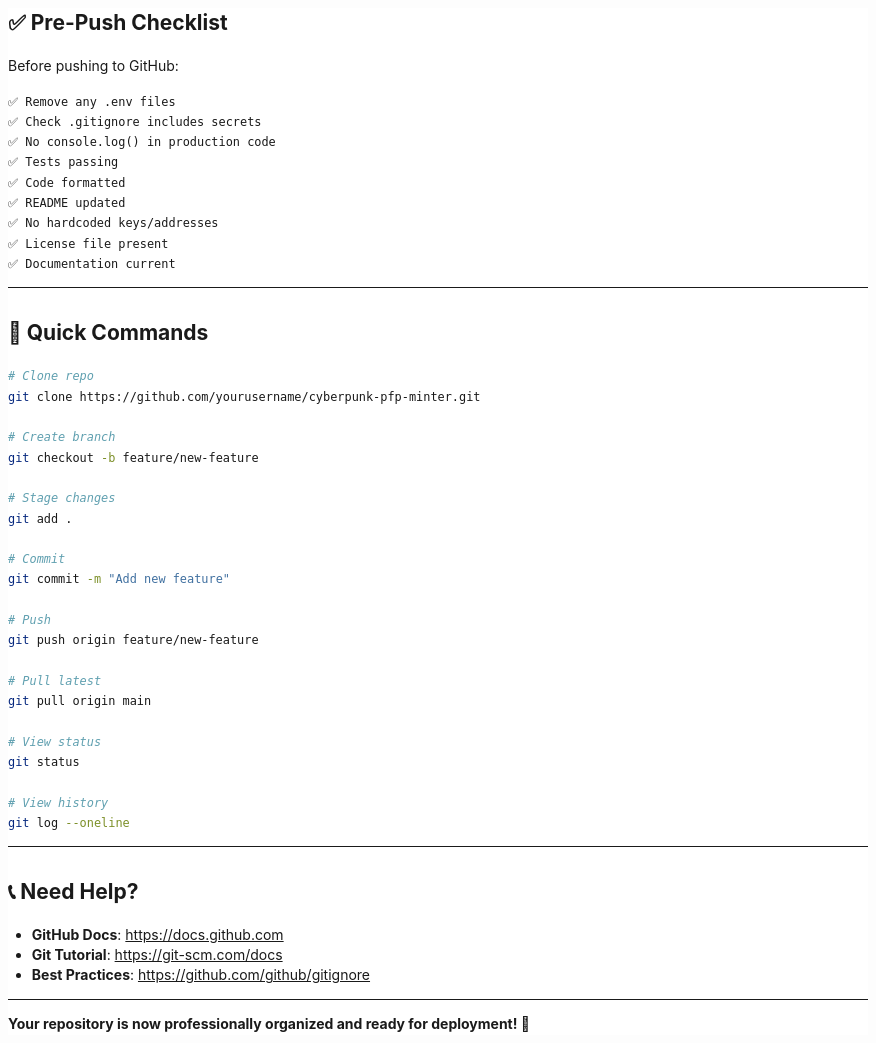 ## ✅ Pre-Push Checklist

Before pushing to GitHub:

```
✅ Remove any .env files
✅ Check .gitignore includes secrets
✅ No console.log() in production code
✅ Tests passing
✅ Code formatted
✅ README updated
✅ No hardcoded keys/addresses
✅ License file present
✅ Documentation current
```

---

## 🎯 Quick Commands

```bash
# Clone repo
git clone https://github.com/yourusername/cyberpunk-pfp-minter.git

# Create branch
git checkout -b feature/new-feature

# Stage changes
git add .

# Commit
git commit -m "Add new feature"

# Push
git push origin feature/new-feature

# Pull latest
git pull origin main

# View status
git status

# View history
git log --oneline
```

---

## 📞 Need Help?

- **GitHub Docs**: https://docs.github.com
- **Git Tutorial**: https://git-scm.com/docs
- **Best Practices**: https://github.com/github/gitignore

---

**Your repository is now professionally organized and ready for deployment! 🚀**
